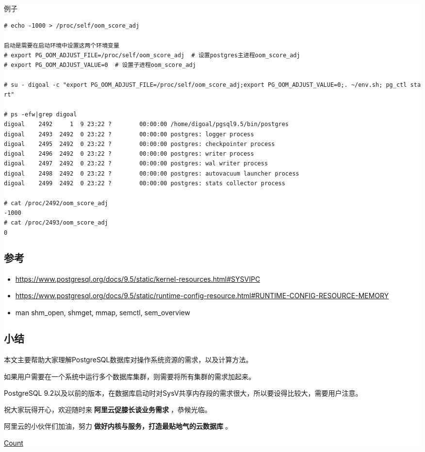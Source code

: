 例子    
  
```  
# echo -1000 > /proc/self/oom_score_adj  
  
启动是需要在启动环境中设置这两个环境变量  
# export PG_OOM_ADJUST_FILE=/proc/self/oom_score_adj  # 设置postgres主进程oom_score_adj  
# export PG_OOM_ADJUST_VALUE=0  # 设置子进程oom_score_adj  
  
# su - digoal -c "export PG_OOM_ADJUST_FILE=/proc/self/oom_score_adj;export PG_OOM_ADJUST_VALUE=0;. ~/env.sh; pg_ctl start"  
  
# ps -efw|grep digoal  
digoal    2492     1  9 23:22 ?        00:00:00 /home/digoal/pgsql9.5/bin/postgres  
digoal    2493  2492  0 23:22 ?        00:00:00 postgres: logger process     
digoal    2495  2492  0 23:22 ?        00:00:00 postgres: checkpointer process     
digoal    2496  2492  0 23:22 ?        00:00:00 postgres: writer process     
digoal    2497  2492  0 23:22 ?        00:00:00 postgres: wal writer process     
digoal    2498  2492  0 23:22 ?        00:00:00 postgres: autovacuum launcher process    
digoal    2499  2492  0 23:22 ?        00:00:00 postgres: stats collector process   
  
# cat /proc/2492/oom_score_adj   
-1000  
# cat /proc/2493/oom_score_adj   
0  
```  
    
## 参考  
  
* https://www.postgresql.org/docs/9.5/static/kernel-resources.html#SYSVIPC  
  
* https://www.postgresql.org/docs/9.5/static/runtime-config-resource.html#RUNTIME-CONFIG-RESOURCE-MEMORY    
  
* man shm_open, shmget, mmap, semctl, sem_overview  
    
## 小结  
本文主要帮助大家理解PostgreSQL数据库对操作系统资源的需求，以及计算方法。    
      
如果用户需要在一个系统中运行多个数据库集群，则需要将所有集群的需求加起来。    
    
PostgreSQL 9.2以及以前的版本，在数据库启动时对SysV共享内存段的需求很大，所以要设得比较大，需要用户注意。    
      
祝大家玩得开心，欢迎随时来 **阿里云促膝长谈业务需求** ，恭候光临。    
    
阿里云的小伙伴们加油，努力 **做好内核与服务，打造最贴地气的云数据库** 。    
    
    
                                              
[Count](http://info.flagcounter.com/h9V1)                                                          
                                                      
                     
